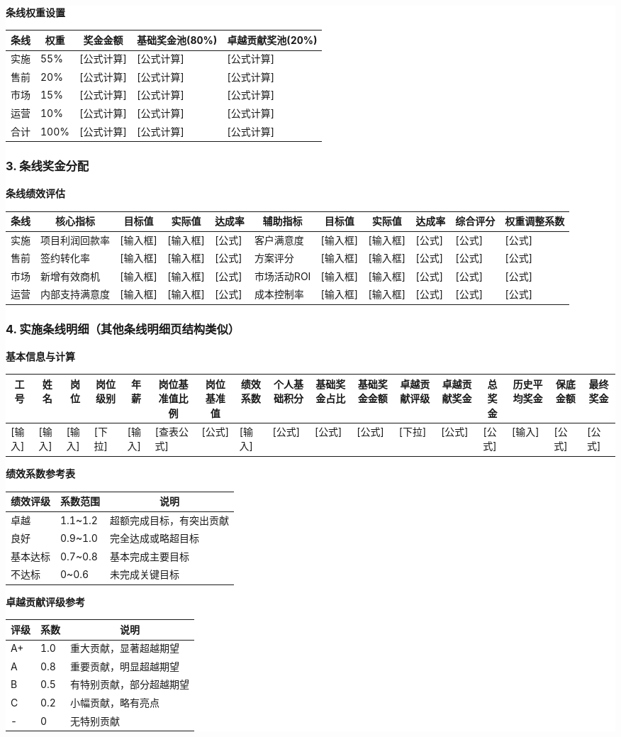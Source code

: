 **条线权重设置**

|条线|权重|奖金金额|基础奖金池(80%)|卓越贡献奖池(20%)|
| ----- | ----- | ----- | ----- | ----- |
|实施|55%|\[公式计算\]|\[公式计算\]|\[公式计算\]|
|售前|20%|\[公式计算\]|\[公式计算\]|\[公式计算\]|
|市场|15%|\[公式计算\]|\[公式计算\]|\[公式计算\]|
|运营|10%|\[公式计算\]|\[公式计算\]|\[公式计算\]|
|合计|100%|\[公式计算\]|\[公式计算\]|\[公式计算\]|

### 3\. 条线奖金分配
**条线绩效评估**

|条线|核心指标|目标值|实际值|达成率|辅助指标|目标值|实际值|达成率|综合评分|权重调整系数|
| ----- | ----- | ----- | ----- | ----- | ----- | ----- | ----- | ----- | ----- | ----- |
|实施|项目利润回款率|\[输入框\]|\[输入框\]|\[公式\]|客户满意度|\[输入框\]|\[输入框\]|\[公式\]|\[公式\]|\[公式\]|
|售前|签约转化率|\[输入框\]|\[输入框\]|\[公式\]|方案评分|\[输入框\]|\[输入框\]|\[公式\]|\[公式\]|\[公式\]|
|市场|新增有效商机|\[输入框\]|\[输入框\]|\[公式\]|市场活动ROI|\[输入框\]|\[输入框\]|\[公式\]|\[公式\]|\[公式\]|
|运营|内部支持满意度|\[输入框\]|\[输入框\]|\[公式\]|成本控制率|\[输入框\]|\[输入框\]|\[公式\]|\[公式\]|\[公式\]|

### 4\. 实施条线明细（其他条线明细页结构类似）
**基本信息与计算**

|工号|姓名|岗位|岗位级别|年薪|岗位基准值比例|岗位基准值|绩效系数|个人基础积分|基础奖金占比|基础奖金金额|卓越贡献评级|卓越贡献奖金|总奖金|历史平均奖金|保底金额|最终奖金|
| ----- | ----- | ----- | ----- | ----- | ----- | ----- | ----- | ----- | ----- | ----- | ----- | ----- | ----- | ----- | ----- | ----- |
|\[输入\]|\[输入\]|\[输入\]|\[下拉\]|\[输入\]|\[查表公式\]|\[公式\]|\[输入\]|\[公式\]|\[公式\]|\[公式\]|\[下拉\]|\[公式\]|\[公式\]|\[输入\]|\[公式\]|\[公式\]|

**绩效系数参考表**

|绩效评级|系数范围|说明|
| ----- | ----- | ----- |
|卓越|1.1\~1.2|超额完成目标，有突出贡献|
|良好|0.9\~1.0|完全达成或略超目标|
|基本达标|0.7\~0.8|基本完成主要目标|
|不达标|0\~0.6|未完成关键目标|

**卓越贡献评级参考**

|评级|系数|说明|
| ----- | ----- | ----- |
|A+|1.0|重大贡献，显著超越期望|
|A|0.8|重要贡献，明显超越期望|
|B|0.5|有特别贡献，部分超越期望|
|C|0.2|小幅贡献，略有亮点|
|\-|0|无特别贡献|
